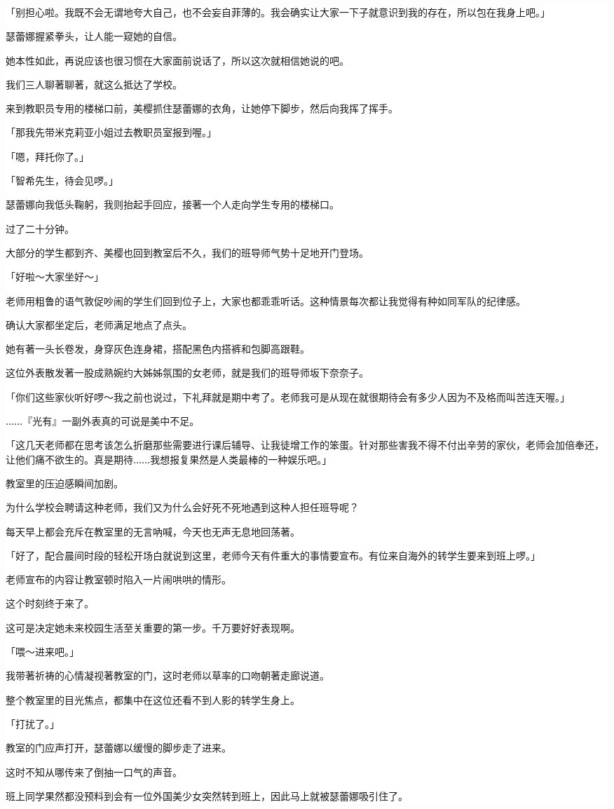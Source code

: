 「别担心啦。我既不会无谓地夸大自己，也不会妄自菲薄的。我会确实让大家一下子就意识到我的存在，所以包在我身上吧。」

瑟蕾娜握紧拳头，让人能一窥她的自信。

她本性如此，再说应该也很习惯在大家面前说话了，所以这次就相信她说的吧。

我们三人聊著聊著，就这么抵达了学校。

来到教职员专用的楼梯口前，美樱抓住瑟蕾娜的衣角，让她停下脚步，然后向我挥了挥手。

「那我先带米克莉亚小姐过去教职员室报到喔。」

「嗯，拜托你了。」

「智希先生，待会见啰。」

瑟蕾娜向我低头鞠躬，我则抬起手回应，接著一个人走向学生专用的楼梯口。

过了二十分钟。

大部分的学生都到齐、美樱也回到教室后不久，我们的班导师气势十足地开门登场。

「好啦～大家坐好～」

老师用粗鲁的语气敦促吵闹的学生们回到位子上，大家也都乖乖听话。这种情景每次都让我觉得有种如同军队的纪律感。

确认大家都坐定后，老师满足地点了点头。

她有著一头长卷发，身穿灰色连身裙，搭配黑色内搭裤和包脚高跟鞋。

这位外表散发著一股成熟婉约大姊姊氛围的女老师，就是我们的班导师坂下奈奈子。

「你们这些家伙听好啰～我之前也说过，下礼拜就是期中考了。老师我可是从现在就很期待会有多少人因为不及格而叫苦连天喔。」

……『光有』一副外表真的可说是美中不足。

「这几天老师都在思考该怎么折磨那些需要进行课后辅导、让我徒增工作的笨蛋。针对那些害我不得不付出辛劳的家伙，老师会加倍奉还，让他们痛不欲生的。真是期待……我想报复果然是人类最棒的一种娱乐吧。」

教室里的压迫感瞬间加剧。

为什么学校会聘请这种老师，我们又为什么会好死不死地遇到这种人担任班导呢？

每天早上都会充斥在教室里的无言吶喊，今天也无声无息地回荡著。

「好了，配合晨间时段的轻松开场白就说到这里，老师今天有件重大的事情要宣布。有位来自海外的转学生要来到班上啰。」

老师宣布的内容让教室顿时陷入一片闹哄哄的情形。

这个时刻终于来了。

这可是决定她未来校园生活至关重要的第一步。千万要好好表现啊。

「喂～进来吧。」

我带著祈祷的心情凝视著教室的门，这时老师以草率的口吻朝著走廊说道。

整个教室里的目光焦点，都集中在这位还看不到人影的转学生身上。

「打扰了。」

教室的门应声打开，瑟蕾娜以缓慢的脚步走了进来。

这时不知从哪传来了倒抽一口气的声音。

班上同学果然都没预料到会有一位外国美少女突然转到班上，因此马上就被瑟蕾娜吸引住了。
